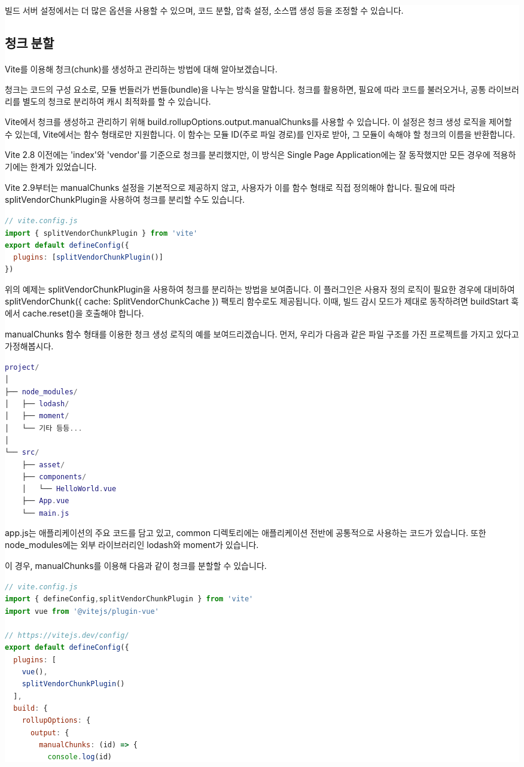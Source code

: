 빌드 서버 설정에서는 더 많은 옵션을 사용할 수 있으며, 코드 분할, 압축 설정, 소스맵 생성 등을 조정할 수 있습니다. 

## 청크 분할

Vite를 이용해 청크(chunk)를 생성하고 관리하는 방법에 대해 알아보겠습니다.

청크는 코드의 구성 요소로, 모듈 번들러가 번들(bundle)을 나누는 방식을 말합니다. 청크를 활용하면, 필요에 따라 코드를 불러오거나, 공통 라이브러리를 별도의 청크로 분리하여 캐시 최적화를 할 수 있습니다.

Vite에서 청크를 생성하고 관리하기 위해 build.rollupOptions.output.manualChunks를 사용할 수 있습니다. 이 설정은 청크 생성 로직을 제어할 수 있는데, Vite에서는 함수 형태로만 지원합니다. 이 함수는 모듈 ID(주로 파일 경로)를 인자로 받아, 그 모듈이 속해야 할 청크의 이름을 반환합니다.

Vite 2.8 이전에는 'index'와 'vendor'를 기준으로 청크를 분리했지만, 이 방식은 Single Page Application에는 잘 동작했지만 모든 경우에 적용하기에는 한계가 있었습니다.

Vite 2.9부터는 manualChunks 설정을 기본적으로 제공하지 않고, 사용자가 이를 함수 형태로 직접 정의해야 합니다. 필요에 따라 splitVendorChunkPlugin을 사용하여 청크를 분리할 수도 있습니다.

```javascript
// vite.config.js
import { splitVendorChunkPlugin } from 'vite'
export default defineConfig({
  plugins: [splitVendorChunkPlugin()]
})
```
위의 예제는 splitVendorChunkPlugin을 사용하여 청크를 분리하는 방법을 보여줍니다. 이 플러그인은 사용자 정의 로직이 필요한 경우에 대비하여 splitVendorChunk({ cache: SplitVendorChunkCache }) 팩토리 함수로도 제공됩니다. 이때, 빌드 감시 모드가 제대로 동작하려면 buildStart 훅에서 cache.reset()을 호출해야 합니다.

manualChunks 함수 형태를 이용한 청크 생성 로직의 예를 보여드리겠습니다.
먼저, 우리가 다음과 같은 파일 구조를 가진 프로젝트를 가지고 있다고 가정해봅시다.

```lua
project/
│
├── node_modules/
│   ├── lodash/
│   ├── moment/
│   └── 기타 등등...
│
└── src/
    ├── asset/
    ├── components/
    │   └── HelloWorld.vue
    ├── App.vue
    └── main.js 
```
app.js는 애플리케이션의 주요 코드를 담고 있고, common 디렉토리에는 애플리케이션 전반에 공통적으로 사용하는 코드가 있습니다. 또한 node_modules에는 외부 라이브러리인 lodash와 moment가 있습니다.

이 경우, manualChunks를 이용해 다음과 같이 청크를 분할할 수 있습니다.

```javascript
// vite.config.js
import { defineConfig,splitVendorChunkPlugin } from 'vite'
import vue from '@vitejs/plugin-vue'

// https://vitejs.dev/config/
export default defineConfig({
  plugins: [
    vue(),
    splitVendorChunkPlugin()
  ],
  build: {
    rollupOptions: {
      output: {
        manualChunks: (id) => {
          console.log(id)
```